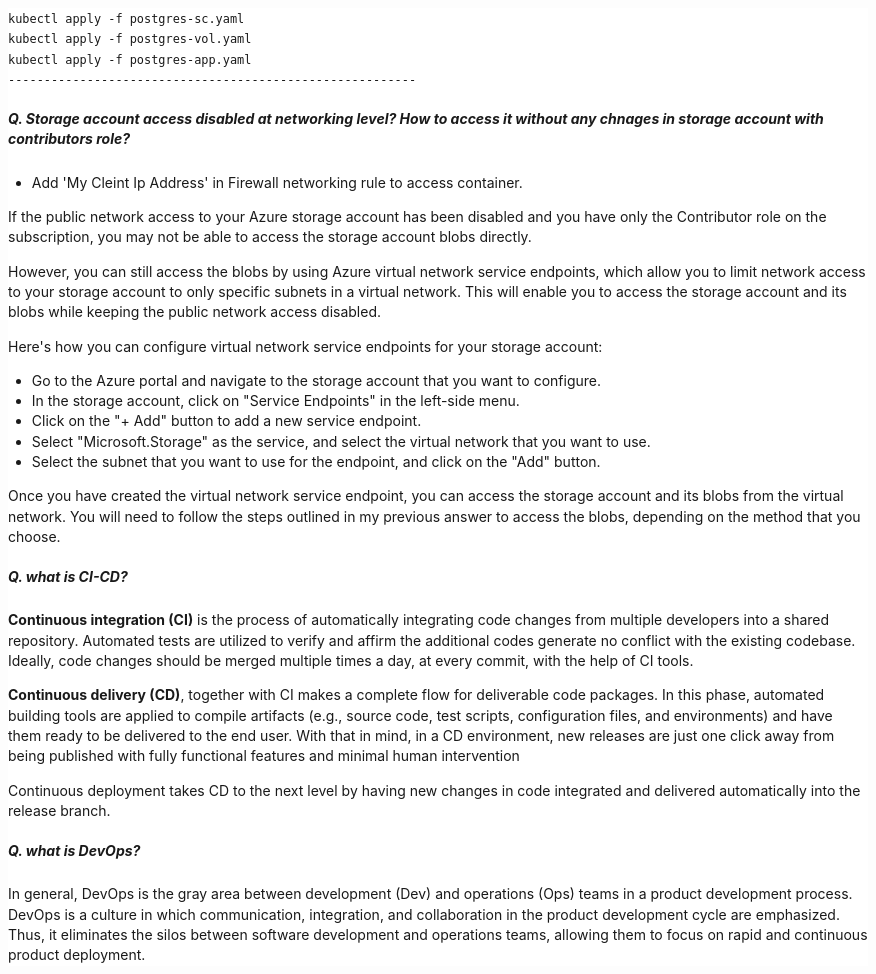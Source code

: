 ```
kubectl apply -f postgres-sc.yaml
kubectl apply -f postgres-vol.yaml
kubectl apply -f postgres-app.yaml
---------------------------------------------------------
```

##### Q. Storage account access disabled at networking level? How to access it without any chnages in storage account with contributors role?

- Add 'My Cleint Ip Address' in Firewall networking rule to access container.

If the public network access to your Azure storage account has been disabled and you have only the Contributor role on the subscription, you may not be able to access the storage account blobs directly.

However, you can still access the blobs by using Azure virtual network service endpoints, which allow you to limit network access to your storage account to only specific subnets in a virtual network. This will enable you to access the storage account and its blobs while keeping the public network access disabled.

Here's how you can configure virtual network service endpoints for your storage account:

- Go to the Azure portal and navigate to the storage account that you want to configure.
- In the storage account, click on "Service Endpoints" in the left-side menu.
- Click on the "+ Add" button to add a new service endpoint.
- Select "Microsoft.Storage" as the service, and select the virtual network that you want to use.
- Select the subnet that you want to use for the endpoint, and click on the "Add" button.

Once you have created the virtual network service endpoint, you can access the storage account and its blobs from the virtual network. You will need to follow the steps outlined in my previous answer to access the blobs, depending on the method that you choose.

##### Q. what is CI-CD?

**Continuous integration (CI)** is the process of automatically integrating code changes from multiple developers into a shared repository. Automated tests are utilized to verify and affirm the additional codes generate no conflict with the existing codebase. Ideally, code changes should be merged multiple times a day, at every commit, with the help of CI tools.

**Continuous delivery (CD)**, together with CI makes a complete flow for deliverable code packages. In this phase, automated building tools are applied to compile artifacts (e.g., source code, test scripts, configuration files, and environments) and have them ready to be delivered to the end user. With that in mind, in a CD environment, new releases are just one click away from being published with fully functional features and minimal human intervention

Continuous deployment takes CD to the next level by having new changes in code integrated and delivered automatically into the release branch.

##### Q. what is DevOps?

In general, DevOps is the gray area between development (Dev) and operations (Ops) teams in a product development process. DevOps is a culture in which communication, integration, and collaboration in the product development cycle are emphasized. Thus, it eliminates the silos between software development and operations teams, allowing them to focus on rapid and continuous product deployment.
